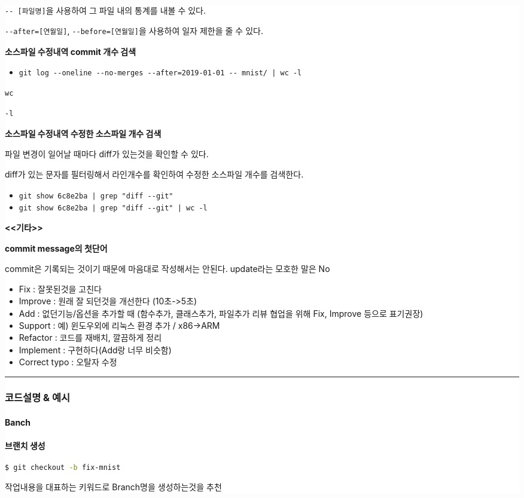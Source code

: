 `-- [파일명]`을 사용하여 그 파일 내의 통계를 내볼 수 있다.

`--after=[연월일]`, `--before=[연월일]`을 사용하여 일자 제한을 줄 수 있다. 



**소스파일 수정내역 commit 개수 검색**

- `git log --oneline --no-merges --after=2019-01-01 -- mnist/ | wc -l`

`wc`

`-l`



**소스파일 수정내역 수정한 소스파일 개수 검색**

파일 변경이 일어날 때마다 diff가 있는것을 확인할 수 있다.

diff가 있는 문자를 필터링해서 라인개수를 확인하여 수정한 소스파일 개수를 검색한다.

- `git show 6c8e2ba | grep "diff --git"`
- `git show 6c8e2ba | grep "diff --git" | wc -l`







**<<기타>>**

**commit message의 첫단어** 

commit은 기록되는 것이기 때문에 마음대로 작성해서는 안된다. update라는 모호한 말은 No

- Fix : 잘못된것을 고친다
- Improve : 원래 잘 되던것을 개선한다 (10초->5초)
- Add : 없던기능/옵션을 추가할 때
          (함수추가, 클래스추가, 파일추가 리뷰 협업을 위해 Fix, Improve 등으로 표기권장)
- Support : 예) 윈도우외에 리눅스 환경 추가 / x86->ARM
- Refactor : 코드를 재배치, 깔끔하게 정리
- Implement : 구현하다(Add랑 너무 비슷함)
- Correct typo : 오탈자 수정





---



### 코드설명 & 예시



#### Banch

**브랜치 생성**

```bash
$ git checkout -b fix-mnist
```

작업내용을 대표하는 키워드로 Branch명을 생성하는것을 추천
